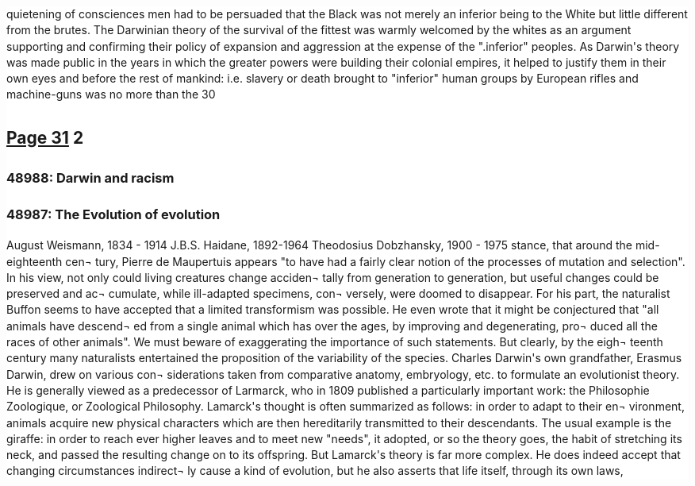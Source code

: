 quietening of consciences men had to be persuaded that the
Black was not merely an inferior being to the White but
little different from the brutes.
The Darwinian theory of the survival of the fittest was
warmly welcomed by the whites as an argument supporting
and confirming their policy of expansion and aggression at
the expense of the ".inferior" peoples. As Darwin's theory
was made public in the years in which the greater powers
were building their colonial empires, it helped to justify
them in their own eyes and before the rest of mankind: i.e.
slavery or death brought to "inferior" human groups by
European rifles and machine-guns was no more than the
30
## [Page 31](https://demo.humlab.umu.se/courier/074714engo.pdf#page=31) 2
### 48988: Darwin and racism
### 48987: The Evolution of evolution
August Weismann, 1834 - 1914 J.B.S. Haidane, 1892-1964 Theodosius Dobzhansky, 1900 - 1975
stance, that around the mid-eighteenth cen¬
tury, Pierre de Maupertuis appears "to have
had a fairly clear notion of the processes of
mutation and selection". In his view, not
only could living creatures change acciden¬
tally from generation to generation, but
useful changes could be preserved and ac¬
cumulate, while ill-adapted specimens, con¬
versely, were doomed to disappear.
For his part, the naturalist Buffon seems
to have accepted that a limited transformism
was possible. He even wrote that it might be
conjectured that "all animals have descend¬
ed from a single animal which has over the
ages, by improving and degenerating, pro¬
duced all the races of other animals". We
must beware of exaggerating the importance
of such statements. But clearly, by the eigh¬
teenth century many naturalists entertained
the proposition of the variability of the
species. Charles Darwin's own grandfather,
Erasmus Darwin, drew on various con¬
siderations taken from comparative
anatomy, embryology, etc. to formulate an
evolutionist theory. He is generally viewed
as a predecessor of Larmarck, who in 1809
published a particularly important work: the
Philosophie Zoologique, or Zoological
Philosophy.
Lamarck's thought is often summarized
as follows: in order to adapt to their en¬
vironment, animals acquire new physical
characters which are then hereditarily
transmitted to their descendants. The usual
example is the giraffe: in order to reach ever
higher leaves and to meet new "needs", it
adopted, or so the theory goes, the habit of
stretching its neck, and passed the resulting
change on to its offspring. But Lamarck's
theory is far more complex. He does indeed
accept that changing circumstances indirect¬
ly cause a kind of evolution, but he also
asserts that life itself, through its own laws,